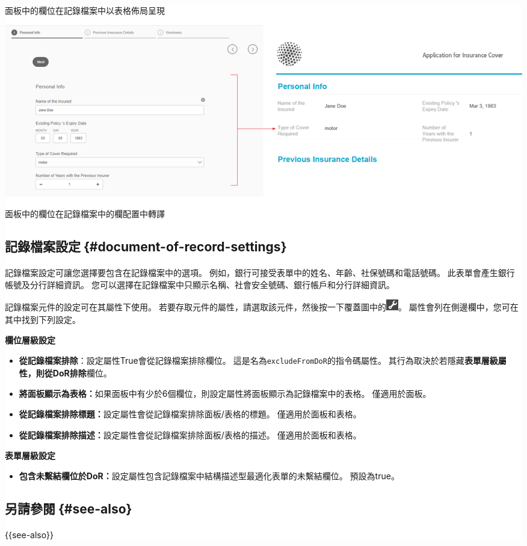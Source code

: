 面板中的欄位在記錄檔案中以表格佈局呈現

![面板中的欄位在記錄檔案中以欄配置呈現](assets/dorcolumnlayout.png)

面板中的欄位在記錄檔案中的欄配置中轉譯

## 記錄檔案設定 {#document-of-record-settings}

記錄檔案設定可讓您選擇要包含在記錄檔案中的選項。 例如，銀行可接受表單中的姓名、年齡、社保號碼和電話號碼。 此表單會產生銀行帳號及分行詳細資訊。 您可以選擇在記錄檔案中只顯示名稱、社會安全號碼、銀行帳戶和分行詳細資訊。

記錄檔案元件的設定可在其屬性下使用。 若要存取元件的屬性，請選取該元件，然後按一下覆蓋圖中的![cmppr](assets/cmppr.png)。 屬性會列在側邊欄中，您可在其中找到下列設定。

**欄位層級設定**

* **從記錄檔案排除**：設定屬性True會從記錄檔案排除欄位。 這是名為`excludeFromDoR`的指令碼屬性。 其行為取決於若隱藏&#x200B;**表單層級屬性，則從DoR排除**&#x200B;欄位。

* **將面板顯示為表格：**&#x200B;如果面板中有少於6個欄位，則設定屬性將面板顯示為記錄檔案中的表格。 僅適用於面板。
* **從記錄檔案排除標題：**&#x200B;設定屬性會從記錄檔案排除面板/表格的標題。 僅適用於面板和表格。
* **從記錄檔案排除描述：**&#x200B;設定屬性會從記錄檔案排除面板/表格的描述。 僅適用於面板和表格。

**表單層級設定**

* **包含未繫結欄位於DoR：**&#x200B;設定屬性包含記錄檔案中結構描述型最適化表單的未繫結欄位。 預設為true。

## 另請參閱 {#see-also}

{{see-also}}


<!-- 

**Exclude fields from DoR if hidden:** Set the property to exclude the hidden fields from Document of Record at form submission. When you enable [Revalidate on server](/help/forms/configuring-submit-actions.md#server-side-revalidation-in-adaptive-form-server-side-revalidation-in-adaptive-form), the server recomputes the hidden fields before excluding those fields from the Document of Record.

!->>
